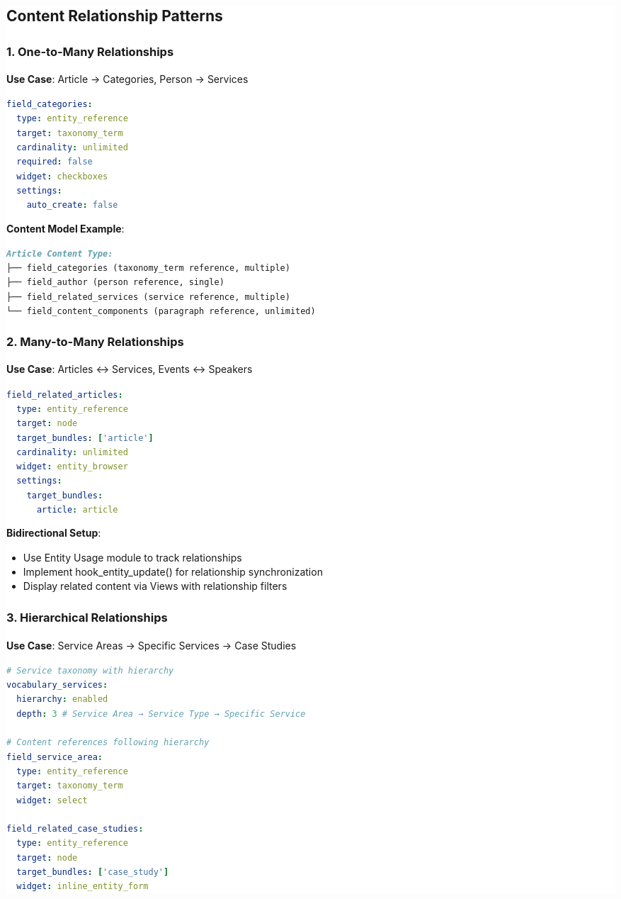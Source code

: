 ## Content Relationship Patterns

### 1. One-to-Many Relationships

**Use Case**: Article → Categories, Person → Services
```yaml
field_categories:
  type: entity_reference
  target: taxonomy_term
  cardinality: unlimited
  required: false
  widget: checkboxes
  settings:
    auto_create: false
```

**Content Model Example**:
```markdown
Article Content Type:
├── field_categories (taxonomy_term reference, multiple)
├── field_author (person reference, single)  
├── field_related_services (service reference, multiple)
└── field_content_components (paragraph reference, unlimited)
```

### 2. Many-to-Many Relationships

**Use Case**: Articles ↔ Services, Events ↔ Speakers
```yaml
field_related_articles:
  type: entity_reference
  target: node
  target_bundles: ['article']
  cardinality: unlimited
  widget: entity_browser
  settings:
    target_bundles:
      article: article
```

**Bidirectional Setup**:
- Use Entity Usage module to track relationships
- Implement hook_entity_update() for relationship synchronization
- Display related content via Views with relationship filters

### 3. Hierarchical Relationships

**Use Case**: Service Areas → Specific Services → Case Studies
```yaml
# Service taxonomy with hierarchy
vocabulary_services:
  hierarchy: enabled
  depth: 3 # Service Area → Service Type → Specific Service

# Content references following hierarchy
field_service_area:
  type: entity_reference
  target: taxonomy_term
  widget: select
  
field_related_case_studies:
  type: entity_reference
  target: node
  target_bundles: ['case_study']
  widget: inline_entity_form
```